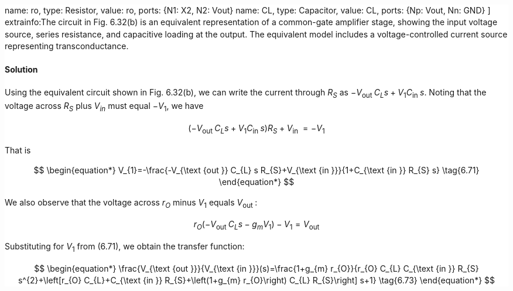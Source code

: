 name: ro, type: Resistor, value: ro, ports: {N1: X2, N2: Vout}
name: CL, type: Capacitor, value: CL, ports: {Np: Vout, Nn: GND}
]
extrainfo:The circuit in Fig. 6.32(b) is an equivalent representation of a common-gate amplifier stage, showing the input voltage source, series resistance, and capacitive loading at the output. The equivalent model includes a voltage-controlled current source representing transconductance.


#### Solution

Using the equivalent circuit shown in Fig. 6.32(b), we can write the current through $R_{S}$ as $-V_{\text {out }} C_{L} s+V_{1} C_{\text {in }} s$. Noting that the voltage across $R_{S}$ plus $V_{i n}$ must equal $-V_{1}$, we have

$$
\begin{equation*}
\left(-V_{\text {out }} C_{L} s+V_{1} C_{\text {in }} s\right) R_{S}+V_{\text {in }}=-V_{1} \tag{6.70}
\end{equation*}
$$

That is

$$
\begin{equation*}
V_{1}=-\frac{-V_{\text {out }} C_{L} s R_{S}+V_{\text {in }}}{1+C_{\text {in }} R_{S} s} \tag{6.71}
\end{equation*}
$$

We also observe that the voltage across $r_{O}$ minus $V_{1}$ equals $V_{\text {out }}$ :

$$
\begin{equation*}
r_{O}\left(-V_{\text {out }} C_{L} s-g_{m} V_{1}\right)-V_{1}=V_{\text {out }} \tag{6.72}
\end{equation*}
$$

Substituting for $V_{1}$ from (6.71), we obtain the transfer function:

$$
\begin{equation*}
\frac{V_{\text {out }}}{V_{\text {in }}}(s)=\frac{1+g_{m} r_{O}}{r_{O} C_{L} C_{\text {in }} R_{S} s^{2}+\left[r_{O} C_{L}+C_{\text {in }} R_{S}+\left(1+g_{m} r_{O}\right) C_{L} R_{S}\right] s+1} \tag{6.73}
\end{equation*}
$$

